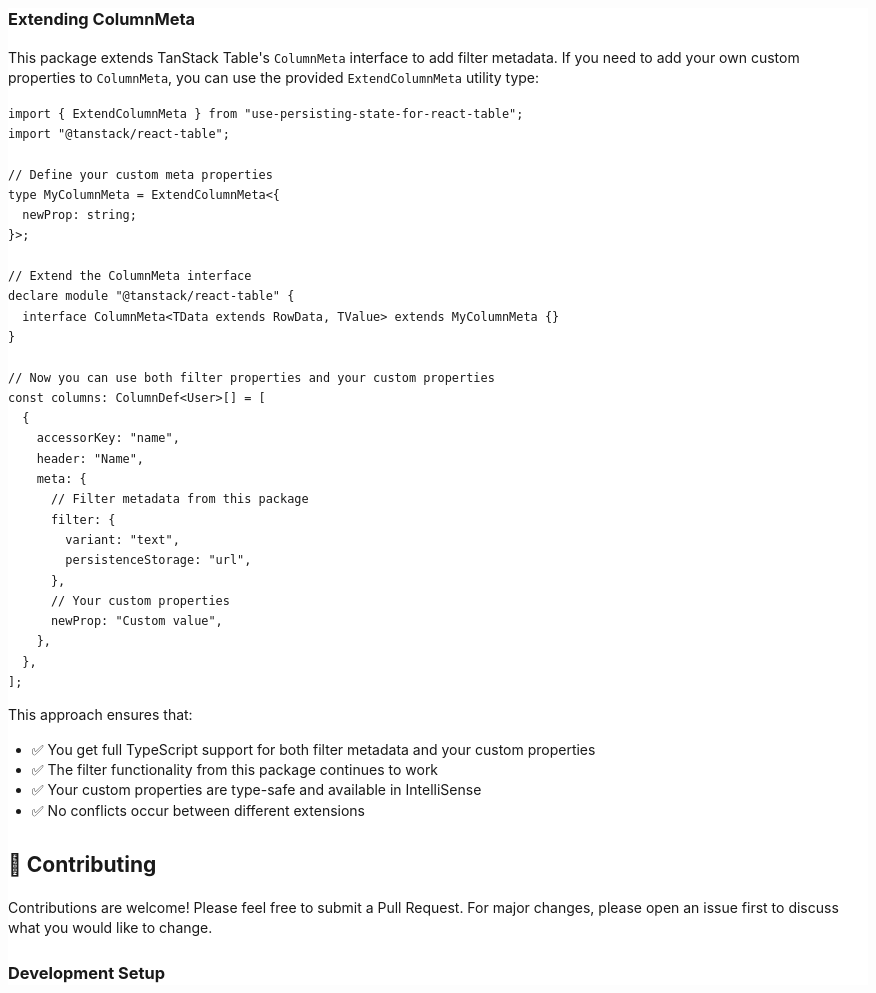 
### Extending ColumnMeta

This package extends TanStack Table's `ColumnMeta` interface to add filter metadata. If you need to add your own custom properties to `ColumnMeta`, you can use the provided `ExtendColumnMeta` utility type:

```tsx
import { ExtendColumnMeta } from "use-persisting-state-for-react-table";
import "@tanstack/react-table";

// Define your custom meta properties
type MyColumnMeta = ExtendColumnMeta<{
  newProp: string;
}>;

// Extend the ColumnMeta interface
declare module "@tanstack/react-table" {
  interface ColumnMeta<TData extends RowData, TValue> extends MyColumnMeta {}
}

// Now you can use both filter properties and your custom properties
const columns: ColumnDef<User>[] = [
  {
    accessorKey: "name",
    header: "Name",
    meta: {
      // Filter metadata from this package
      filter: {
        variant: "text",
        persistenceStorage: "url",
      },
      // Your custom properties
      newProp: "Custom value",
    },
  },
];
```

This approach ensures that:

- ✅ You get full TypeScript support for both filter metadata and your custom properties
- ✅ The filter functionality from this package continues to work
- ✅ Your custom properties are type-safe and available in IntelliSense
- ✅ No conflicts occur between different extensions

## 🤝 Contributing

Contributions are welcome! Please feel free to submit a Pull Request. For major changes, please open an issue first to discuss what you would like to change.

### Development Setup
